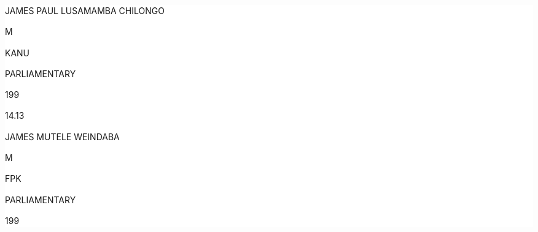 JAMES PAUL LUSAMAMBA CHILONGO

</td>

<td style="text-align:left;">

M

</td>

<td style="text-align:left;">

KANU

</td>

<td style="text-align:left;">

PARLIAMENTARY

</td>

<td style="text-align:right;">

199

</td>

<td style="text-align:right;">

14.13

</td>

</tr>

<tr>

<td style="text-align:left;">

JAMES MUTELE WEINDABA

</td>

<td style="text-align:left;">

M

</td>

<td style="text-align:left;">

FPK

</td>

<td style="text-align:left;">

PARLIAMENTARY

</td>

<td style="text-align:right;">

199
